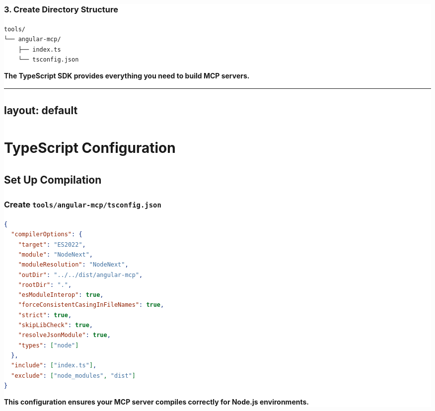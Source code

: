 ### **3. Create Directory Structure**

```
tools/
└── angular-mcp/
    ├── index.ts
    └── tsconfig.json
```

</div>

<div class="mt-8 p-4 bg-blue-100 dark:bg-blue-900 rounded-lg">

**The TypeScript SDK provides everything you need to build MCP servers.**

</div>

---
layout: default
---

# TypeScript Configuration

## Set Up Compilation

<div class="space-y-4">

### **Create `tools/angular-mcp/tsconfig.json`**

```json
{
  "compilerOptions": {
    "target": "ES2022",
    "module": "NodeNext",
    "moduleResolution": "NodeNext",
    "outDir": "../../dist/angular-mcp",
    "rootDir": ".",
    "esModuleInterop": true,
    "forceConsistentCasingInFileNames": true,
    "strict": true,
    "skipLibCheck": true,
    "resolveJsonModule": true,
    "types": ["node"]
  },
  "include": ["index.ts"],
  "exclude": ["node_modules", "dist"]
}
```

</div>

<div class="mt-8 p-4 bg-green-100 dark:bg-green-900 rounded-lg">

**This configuration ensures your MCP server compiles correctly for Node.js environments.**
